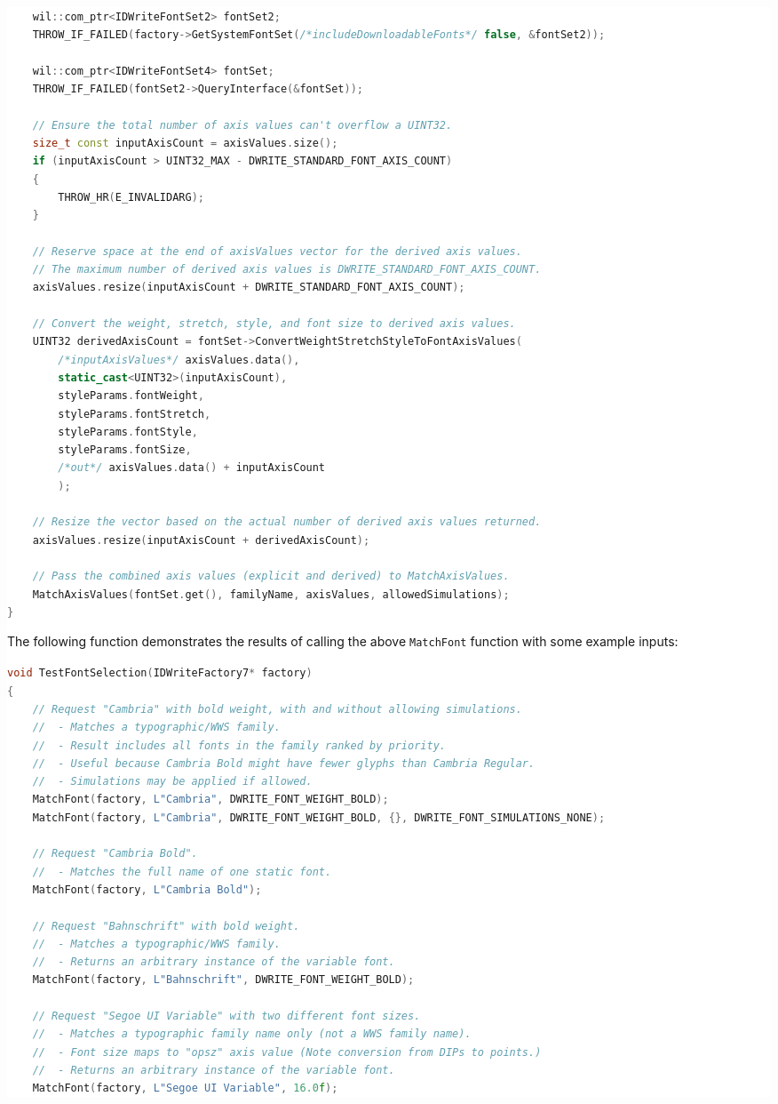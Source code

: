 ```c++
    wil::com_ptr<IDWriteFontSet2> fontSet2;
    THROW_IF_FAILED(factory->GetSystemFontSet(/*includeDownloadableFonts*/ false, &fontSet2));

    wil::com_ptr<IDWriteFontSet4> fontSet;
    THROW_IF_FAILED(fontSet2->QueryInterface(&fontSet));

    // Ensure the total number of axis values can't overflow a UINT32.
    size_t const inputAxisCount = axisValues.size();
    if (inputAxisCount > UINT32_MAX - DWRITE_STANDARD_FONT_AXIS_COUNT)
    {
        THROW_HR(E_INVALIDARG);
    }

    // Reserve space at the end of axisValues vector for the derived axis values.
    // The maximum number of derived axis values is DWRITE_STANDARD_FONT_AXIS_COUNT.
    axisValues.resize(inputAxisCount + DWRITE_STANDARD_FONT_AXIS_COUNT);

    // Convert the weight, stretch, style, and font size to derived axis values.
    UINT32 derivedAxisCount = fontSet->ConvertWeightStretchStyleToFontAxisValues(
        /*inputAxisValues*/ axisValues.data(),
        static_cast<UINT32>(inputAxisCount),
        styleParams.fontWeight,
        styleParams.fontStretch,
        styleParams.fontStyle,
        styleParams.fontSize,
        /*out*/ axisValues.data() + inputAxisCount
        );

    // Resize the vector based on the actual number of derived axis values returned.
    axisValues.resize(inputAxisCount + derivedAxisCount);

    // Pass the combined axis values (explicit and derived) to MatchAxisValues.
    MatchAxisValues(fontSet.get(), familyName, axisValues, allowedSimulations);
}
```

The following function demonstrates the results of calling the above `MatchFont` function with some
example inputs:

```c++
void TestFontSelection(IDWriteFactory7* factory)
{
    // Request "Cambria" with bold weight, with and without allowing simulations.
    //  - Matches a typographic/WWS family.
    //  - Result includes all fonts in the family ranked by priority.
    //  - Useful because Cambria Bold might have fewer glyphs than Cambria Regular.
    //  - Simulations may be applied if allowed.
    MatchFont(factory, L"Cambria", DWRITE_FONT_WEIGHT_BOLD);
    MatchFont(factory, L"Cambria", DWRITE_FONT_WEIGHT_BOLD, {}, DWRITE_FONT_SIMULATIONS_NONE);

    // Request "Cambria Bold".
    //  - Matches the full name of one static font.
    MatchFont(factory, L"Cambria Bold");

    // Request "Bahnschrift" with bold weight.
    //  - Matches a typographic/WWS family.
    //  - Returns an arbitrary instance of the variable font.
    MatchFont(factory, L"Bahnschrift", DWRITE_FONT_WEIGHT_BOLD);

    // Request "Segoe UI Variable" with two different font sizes.
    //  - Matches a typographic family name only (not a WWS family name).
    //  - Font size maps to "opsz" axis value (Note conversion from DIPs to points.)
    //  - Returns an arbitrary instance of the variable font.
    MatchFont(factory, L"Segoe UI Variable", 16.0f);
```